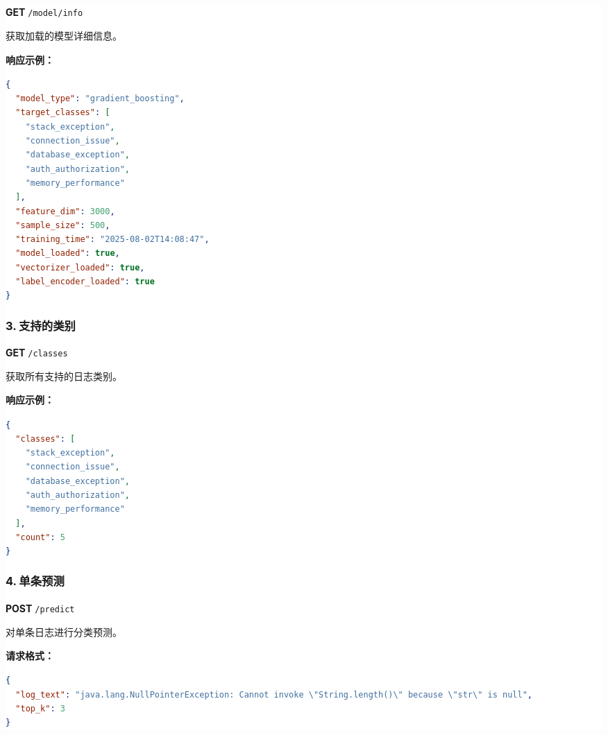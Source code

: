 **GET** `/model/info`

获取加载的模型详细信息。

**响应示例：**
```json
{
  "model_type": "gradient_boosting",
  "target_classes": [
    "stack_exception",
    "connection_issue", 
    "database_exception",
    "auth_authorization",
    "memory_performance"
  ],
  "feature_dim": 3000,
  "sample_size": 500,
  "training_time": "2025-08-02T14:08:47",
  "model_loaded": true,
  "vectorizer_loaded": true,
  "label_encoder_loaded": true
}
```

### 3. 支持的类别

**GET** `/classes`

获取所有支持的日志类别。

**响应示例：**
```json
{
  "classes": [
    "stack_exception",
    "connection_issue",
    "database_exception", 
    "auth_authorization",
    "memory_performance"
  ],
  "count": 5
}
```

### 4. 单条预测

**POST** `/predict`

对单条日志进行分类预测。

**请求格式：**
```json
{
  "log_text": "java.lang.NullPointerException: Cannot invoke \"String.length()\" because \"str\" is null",
  "top_k": 3
}
```
